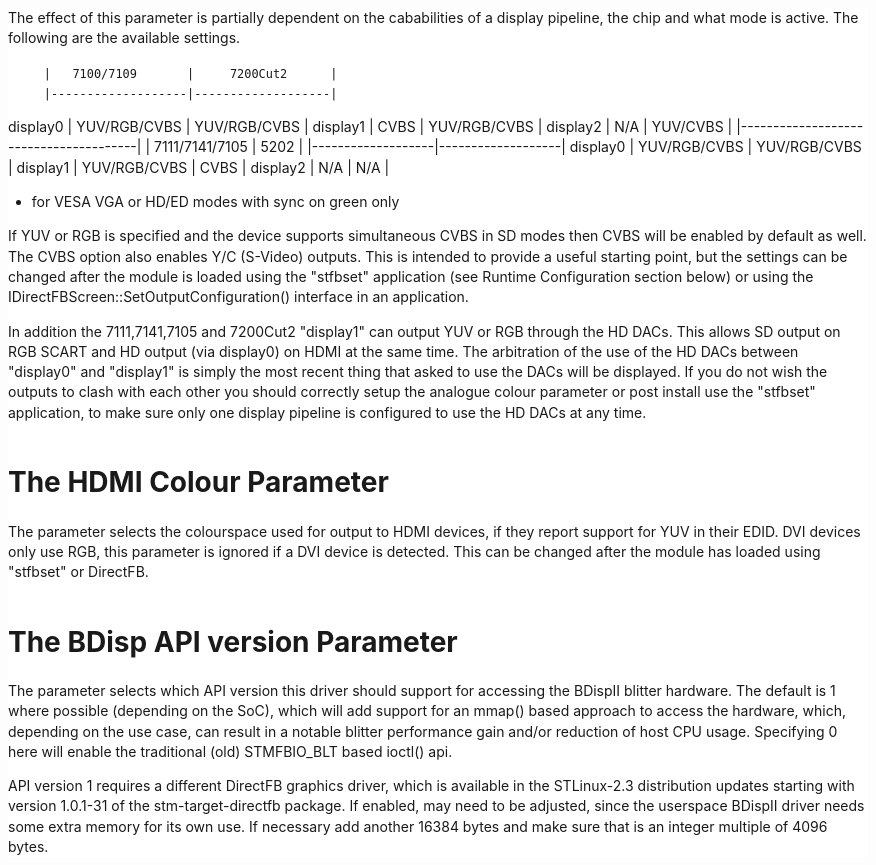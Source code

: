 The effect of this parameter is partially dependent on the cababilities of a
display pipeline, the chip and what mode is active. The following are the
available settings.

         |   7100/7109       |     7200Cut2      |
         |-------------------|-------------------|
display0 |    YUV/RGB/CVBS   | YUV/RGB/CVBS      |
display1 |      CVBS         | YUV/RGB/CVBS      |
display2 |       N/A         | YUV/CVBS          |
         |---------------------------------------|
         |  7111/7141/7105   |        5202       |
         |-------------------|-------------------|
display0 | YUV/RGB/CVBS      |     YUV/RGB/CVBS  |
display1 | YUV/RGB/CVBS      |       CVBS        |
display2 |       N/A         |        N/A        |

* for VESA VGA or HD/ED modes with sync on green only

If YUV or RGB is specified and the device supports simultaneous CVBS in SD
modes then CVBS will be enabled by default as well. The CVBS option also 
enables Y/C (S-Video) outputs. This is intended to provide a useful starting
point, but the settings can be changed after the module is loaded using
the "stfbset" application (see Runtime Configuration section below) or using
the IDirectFBScreen::SetOutputConfiguration() interface in an application.

In addition the 7111,7141,7105 and 7200Cut2 "display1" can output YUV or RGB
through the HD DACs. This allows SD output on RGB SCART and HD output
(via display0) on HDMI at the same time. The arbitration of the use of the
HD DACs between "display0" and "display1" is simply the most recent thing that
asked to use the DACs will be displayed. If you do not wish the outputs to clash
with each other you should correctly setup the analogue colour parameter or
post install use the "stfbset" application, to make sure only one display
pipeline is configured to use the HD DACs at any time.

The HDMI Colour Parameter
=========================

The <hdmicolour> parameter selects the colourspace used for output to HDMI
devices, if they report support for YUV in their EDID. DVI devices only use RGB,
this parameter is ignored if a DVI device is detected. This can be changed
after the module has loaded using "stfbset" or DirectFB.

The BDisp API version Parameter
===============================

The <bdispapiversion> parameter selects which API version this driver should
support for accessing the BDispII blitter hardware. The default is 1 where
possible (depending on the SoC), which will add support for an mmap() based
approach to access the hardware, which, depending on the use case, can result
in a notable blitter performance gain and/or reduction of host CPU usage.
Specifying 0 here will enable the traditional (old) STMFBIO_BLT based ioctl() api.

API version 1 requires a different DirectFB graphics driver, which is
available in the STLinux-2.3 distribution updates starting with version 1.0.1-31
of the stm-target-directfb package. If enabled, <memsize> may need to be
adjusted, since the userspace BDispII driver needs some extra memory for its
own use. If necessary add another 16384 bytes and make sure that <memsize> is an
integer multiple of 4096 bytes.
